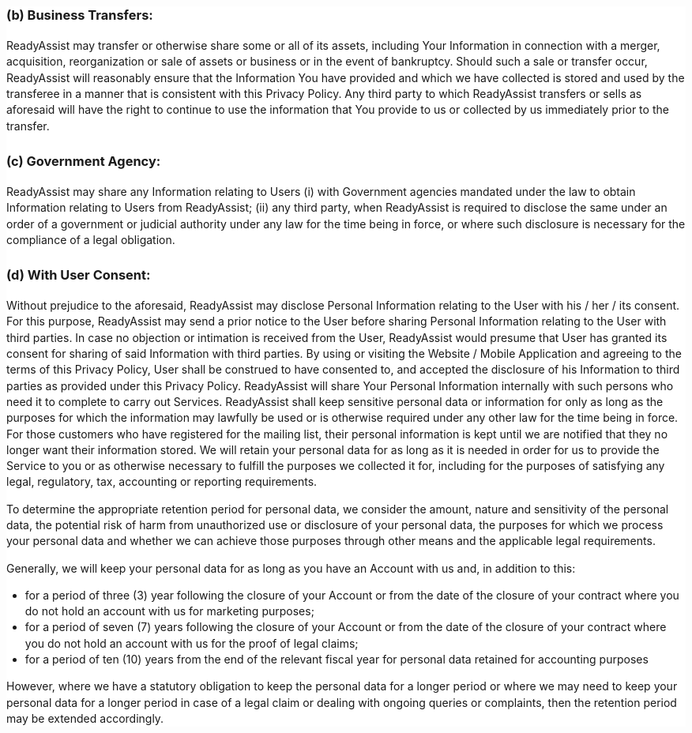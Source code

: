 ### (b) Business Transfers:

ReadyAssist may transfer or otherwise share some or all of its assets, including Your Information in connection with a merger, acquisition, reorganization or sale of assets or business or in the event of bankruptcy. Should such a sale or transfer occur, ReadyAssist will reasonably ensure that the Information You have provided and which we have collected is stored and used by the transferee in a manner that is consistent with this Privacy Policy. Any third party to which ReadyAssist transfers or sells as aforesaid will have the right to continue to use the information that You provide to us or collected by us immediately prior to the transfer.

### (c) Government Agency:

ReadyAssist may share any Information relating to Users (i) with Government agencies mandated under the law to obtain Information relating to Users from ReadyAssist; (ii) any third party, when ReadyAssist is required to disclose the same under an order of a government or judicial authority under any law for the time being in force, or where such disclosure is necessary for the compliance of a legal obligation.

### (d) With User Consent:

Without prejudice to the aforesaid, ReadyAssist may disclose Personal Information relating to the User with his / her / its consent. For this purpose, ReadyAssist may send a prior notice to the User before sharing Personal Information relating to the User with third parties. In case no objection or intimation is received from the User, ReadyAssist would presume that User has granted its consent for sharing of said Information with third parties. By using or visiting the Website / Mobile Application and agreeing to the terms of this Privacy Policy, User shall be construed to have consented to, and accepted the disclosure of his Information to third parties as provided under this Privacy Policy. ReadyAssist will share Your Personal Information internally with such persons who need it to complete to carry out Services. ReadyAssist shall keep sensitive personal data or information for only as long as the purposes for which the information may lawfully be used or is otherwise required under any other law for the time being in force. For those customers who have registered for the mailing list, their personal information is kept until we are notified that they no longer want their information stored. We will retain your personal data for as long as it is needed in order for us to provide the Service to you or as otherwise necessary to fulfill the purposes we collected it for, including for the purposes of satisfying any legal, regulatory, tax, accounting or reporting requirements.

To determine the appropriate retention period for personal data, we consider the amount, nature and sensitivity of the personal data, the potential risk of harm from unauthorized use or disclosure of your personal data, the purposes for which we process your personal data and whether we can achieve those purposes through other means and the applicable legal requirements.

Generally, we will keep your personal data for as long as you have an Account with us and, in addition to this:
- for a period of three (3) year following the closure of your Account or from the date of the closure of your contract where you do not hold an account with us for marketing purposes;
- for a period of seven (7) years following the closure of your Account or from the date of the closure of your contract where you do not hold an account with us for the proof of legal claims;
- for a period of ten (10) years from the end of the relevant fiscal year for personal data retained for accounting purposes

However, where we have a statutory obligation to keep the personal data for a longer period or where we may need to keep your personal data for a longer period in case of a legal claim or dealing with ongoing queries or complaints, then the retention period may be extended accordingly.

